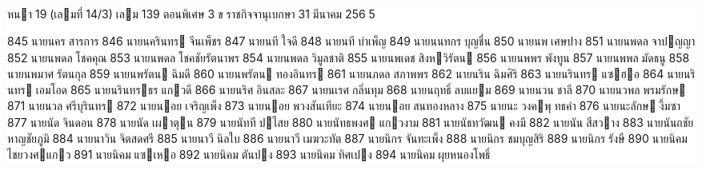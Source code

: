  หนา    19 (เลมที่    14/3) 
เลม   139   ตอนพิเศษ   3   ข ราชกิจจานุเบกษา 31   มีนาคม   256 5 
 
 
 845 นายนคร  สารการ 
 846 นายนครินทร  จีนเพ็ชร 
 847 นายนที  ใจดี 
 848 นายนที  บําเพ็ญ 
 849 นายนนทกร  บุญชื่น 
 850 นายนพ  เศษปาง 
 851 นายนพดล  จาปญญา 
 852 นายนพดล  โชคคุณ 
 853 นายนพดล  โชคชัยรัตนาพร 
 854 นายนพดล  วิมูลชาติ 
 855 นายนพเดช  สิงหวิรัตน 
 856 นายนพพร  พังทูน 
 857 นายนพพล  มัดธนู 
 858 นายนพมาศ  รัตนกุล 
 859 นายนพรัตน  ฉิมดี 
 860 นายนพรัตน  ทองอินทร 
 861 นายนภดล  สภาพพร 
 862 นายนริน  ฉิมศิริ 
 863 นายนรินทร  แซฮอ 
 864 นายนรินทร  เอมโอด 
 865 นายนรินทรธร  แกวดี 
 866 นายนริศ  อินสละ 
 867 นายนเรศ  กลิ่นทุม 
 868 นายนฤทธิ์  ลบแยม 
 869 นายนวน  ชาลี 
 870 นายนวพล  พรมรักษ 
 871 นายนวล  ศรีบุรินทร 
 872 นายนอย  เจริญเพ็ง 
 873 นายนอย  พวงสันเทียะ 
 874 นายนอย  สนทองหลาง 
 875 นายนะ  วงคพุ    ทธคํา 
 876 นายนะลักษ  งึ้มซา 
 877 นายนัด  จินดอน 
 878 นายนัด  เผาตุน 
 879 นายนัทที  ปไสย 
 880 นายนัทธพงศ  แกวงาม 
 881 นายนัธทวัฒน  คงมี 
 882 นายนัน  สีสวาง 
 883 นายนันถชัย  หาญชัยภูมิ 
 884 นายนาวิน  จิตสดศรี 
 885 นายนาวี  นิลใบ 
 886 นายนาวี  เมฆวะทัต 
 887 นายนิกร  จันทะเพ็ง 
 888 นายนิกร  ชมบุญสิริ 
 889 นายนิกร  รังษี 
 890 นายนิคม  ไชยวงศแกว 
 891 นายนิคม  แซเหอ 
 892 นายนิคม  ตันปง 
 893 นายนิคม  ทิศเปง 
 894 นายนิคม  ผุยหนองโพธิ์ 
